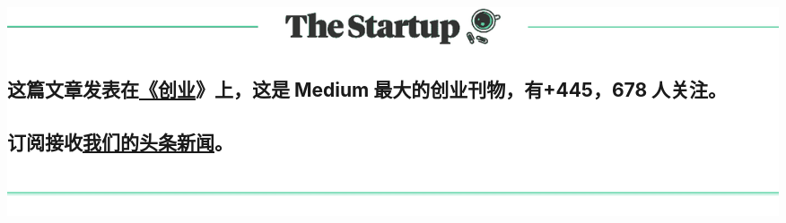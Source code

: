 [![](img/308a8d84fb9b2fab43d66c117fcc4bb4.png)](https://medium.com/swlh)

## 这篇文章发表在[《创业](https://medium.com/swlh)》上，这是 Medium 最大的创业刊物，有+445，678 人关注。

## 订阅接收[我们的头条新闻](https://growthsupply.com/the-startup-newsletter/)。

[![](img/b0164736ea17a63403e660de5dedf91a.png)](https://medium.com/swlh)